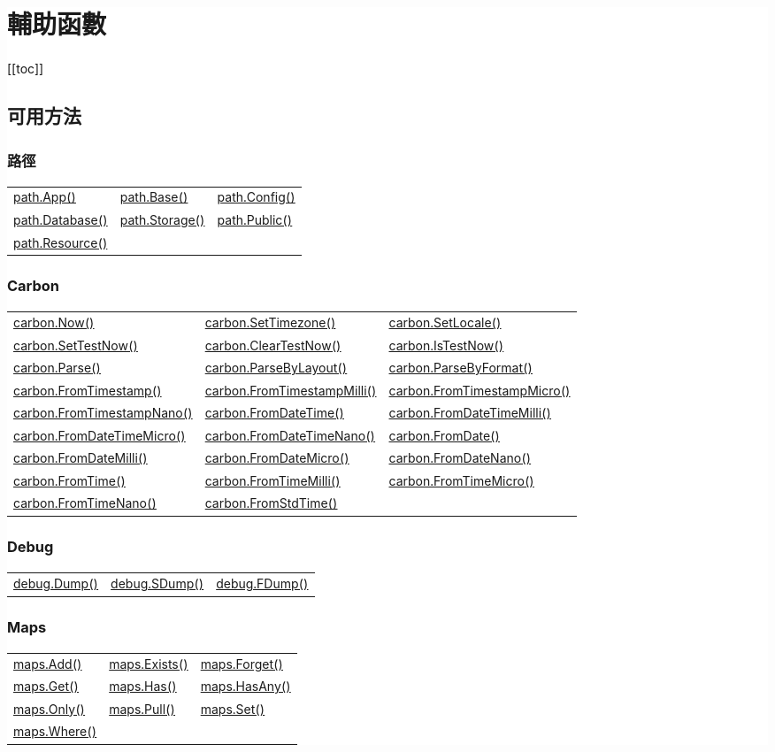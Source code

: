 # 輔助函數

[[toc]]

## 可用方法

### 路徑

|                                                                      |                                                                    |                                                                  |
| -------------------------------------------------------------------- | ------------------------------------------------------------------ | ---------------------------------------------------------------- |
| [path.App()](#path-app)           | [path.Base()](#path-base)       | [path.Config()](#path-config) |
| [path.Database()](#path-database) | [path.Storage()](#path-storage) | [path.Public()](#path-public) |
| [path.Resource()](#path-resource) |                                                                    |                                                                  |

### Carbon

|                                                                                            |                                                                                              |                                                                                              |
| ------------------------------------------------------------------------------------------ | -------------------------------------------------------------------------------------------- | -------------------------------------------------------------------------------------------- |
| [carbon.Now()](#carbon-now)                             | [carbon.SetTimezone()](#carbon-settimezone)               | [carbon.SetLocale()](#carbon-setlocale)                   |
| [carbon.SetTestNow()](#carbon-settestnow)               | [carbon.ClearTestNow()](#carbon-cleartestnow)             | [carbon.IsTestNow()](#carbon-istestnow)                   |
| [carbon.Parse()](#carbon-parse)                         | [carbon.ParseByLayout()](#carbon-parsebylayout)           | [carbon.ParseByFormat()](#carbon-parsebyformat)           |
| [carbon.FromTimestamp()](#carbon-fromtimestamp)         | [carbon.FromTimestampMilli()](#carbon-fromtimestampmilli) | [carbon.FromTimestampMicro()](#carbon-fromtimestampmicro) |
| [carbon.FromTimestampNano()](#carbon-fromtimestampnano) | [carbon.FromDateTime()](#carbon-fromdatetime)             | [carbon.FromDateTimeMilli()](#carbon-fromdatetimemilli)   |
| [carbon.FromDateTimeMicro()](#carbon-fromdatetimemicro) | [carbon.FromDateTimeNano()](#carbon-fromdatetimenano)     | [carbon.FromDate()](#carbon-fromdate)                     |
| [carbon.FromDateMilli()](#carbon-fromdatemilli)         | [carbon.FromDateMicro()](#carbon-fromdatemicro)           | [carbon.FromDateNano()](#carbon-fromdatenano)             |
| [carbon.FromTime()](#carbon-fromtime)                   | [carbon.FromTimeMilli()](#carbon-fromtimemilli)           | [carbon.FromTimeMicro()](#carbon-fromtimemicro)           |
| [carbon.FromTimeNano()](#carbon-fromtimenano)           | [carbon.FromStdTime()](#carbon-fromstdtime)               |                                                                                              |

### Debug

|                                                                |                                                                  |                                                                  |
| -------------------------------------------------------------- | ---------------------------------------------------------------- | ---------------------------------------------------------------- |
| [debug.Dump()](#debug-dump) | [debug.SDump()](#debug-sdump) | [debug.FDump()](#debug-fdump) |

### Maps

|                                                                |                                                                  |                                                                  |
| -------------------------------------------------------------- | ---------------------------------------------------------------- | ---------------------------------------------------------------- |
| [maps.Add()](#maps-add)     | [maps.Exists()](#maps-exists) | [maps.Forget()](#maps-forget) |
| [maps.Get()](#maps-get)     | [maps.Has()](#maps-has)       | [maps.HasAny()](#maps-hasany) |
| [maps.Only()](#maps-only)   | [maps.Pull()](#maps-pull)     | [maps.Set()](#maps-set)       |
| [maps.Where()](#maps-where) |                                                                  |                                                                  |
